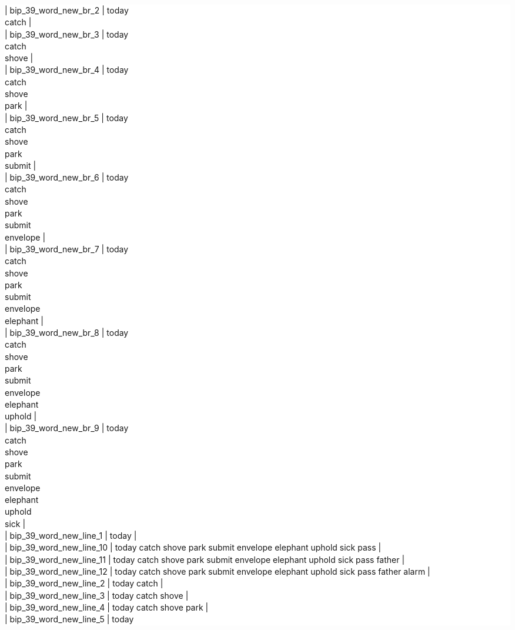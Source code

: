 | bip_39_word_new_br_2 | today<br>catch |  
| bip_39_word_new_br_3 | today<br>catch<br>shove |  
| bip_39_word_new_br_4 | today<br>catch<br>shove<br>park |  
| bip_39_word_new_br_5 | today<br>catch<br>shove<br>park<br>submit |  
| bip_39_word_new_br_6 | today<br>catch<br>shove<br>park<br>submit<br>envelope |  
| bip_39_word_new_br_7 | today<br>catch<br>shove<br>park<br>submit<br>envelope<br>elephant |  
| bip_39_word_new_br_8 | today<br>catch<br>shove<br>park<br>submit<br>envelope<br>elephant<br>uphold |  
| bip_39_word_new_br_9 | today<br>catch<br>shove<br>park<br>submit<br>envelope<br>elephant<br>uphold<br>sick |  
| bip_39_word_new_line_1 | today |  
| bip_39_word_new_line_10 | today
catch
shove
park
submit
envelope
elephant
uphold
sick
pass |  
| bip_39_word_new_line_11 | today
catch
shove
park
submit
envelope
elephant
uphold
sick
pass
father |  
| bip_39_word_new_line_12 | today
catch
shove
park
submit
envelope
elephant
uphold
sick
pass
father
alarm |  
| bip_39_word_new_line_2 | today
catch |  
| bip_39_word_new_line_3 | today
catch
shove |  
| bip_39_word_new_line_4 | today
catch
shove
park |  
| bip_39_word_new_line_5 | today